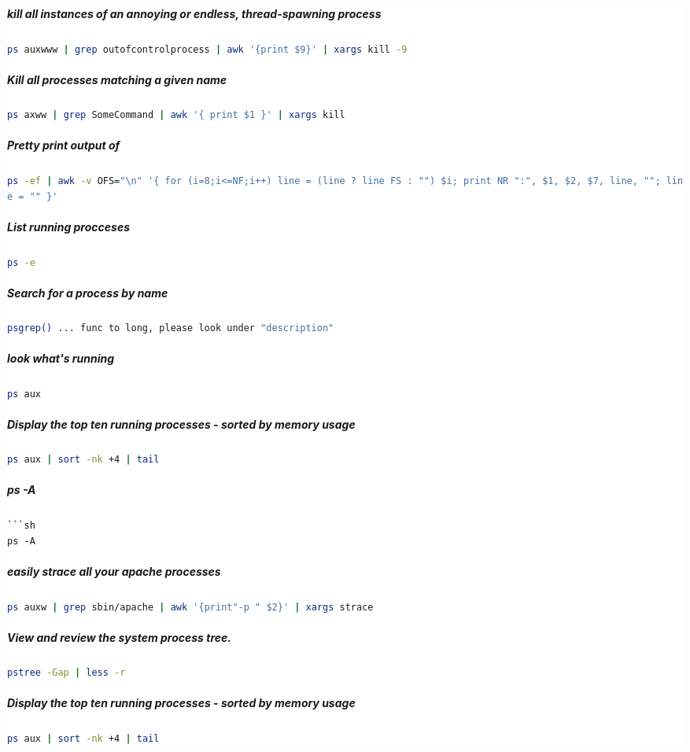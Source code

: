 ##### kill all instances of an annoying or endless, thread-spawning process
```sh
ps auxwww | grep outofcontrolprocess | awk '{print $9}' | xargs kill -9
```

##### Kill all processes matching a given name
```sh
ps axww | grep SomeCommand | awk '{ print $1 }' | xargs kill
```

##### Pretty print output of
```sh
ps -ef | awk -v OFS="\n" '{ for (i=8;i<=NF;i++) line = (line ? line FS : "") $i; print NR ":", $1, $2, $7, line, ""; line = "" }'
```

##### List running procceses
```sh
ps -e
```

##### Search for a process by name
```sh
psgrep() ... func to long, please look under "description"
```

##### look what's running
```sh
ps aux
```

##### Display the top ten running processes - sorted by memory usage
```sh
ps aux | sort -nk +4 | tail
```

##### ps -A
```
```sh
ps -A
```

##### easily strace all your apache processes
```sh
ps auxw | grep sbin/apache | awk '{print"-p " $2}' | xargs strace
```

##### View and review the system process tree.
```sh
pstree -Gap | less -r
```

##### Display the top ten running processes - sorted by memory usage
```sh
ps aux | sort -nk +4 | tail
```
